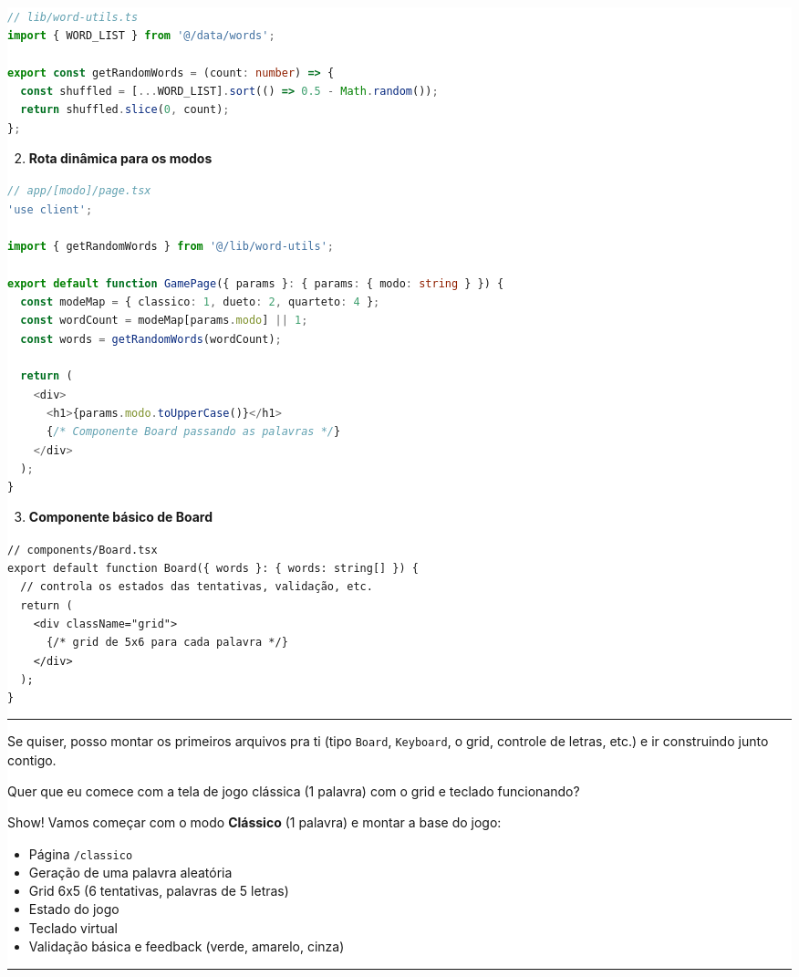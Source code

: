 ```ts
// lib/word-utils.ts
import { WORD_LIST } from '@/data/words';

export const getRandomWords = (count: number) => {
  const shuffled = [...WORD_LIST].sort(() => 0.5 - Math.random());
  return shuffled.slice(0, count);
};
```

2. **Rota dinâmica para os modos**

```ts
// app/[modo]/page.tsx
'use client';

import { getRandomWords } from '@/lib/word-utils';

export default function GamePage({ params }: { params: { modo: string } }) {
  const modeMap = { classico: 1, dueto: 2, quarteto: 4 };
  const wordCount = modeMap[params.modo] || 1;
  const words = getRandomWords(wordCount);

  return (
    <div>
      <h1>{params.modo.toUpperCase()}</h1>
      {/* Componente Board passando as palavras */}
    </div>
  );
}
```

3. **Componente básico de Board**

```tsx
// components/Board.tsx
export default function Board({ words }: { words: string[] }) {
  // controla os estados das tentativas, validação, etc.
  return (
    <div className="grid">
      {/* grid de 5x6 para cada palavra */}
    </div>
  );
}
```

---

Se quiser, posso montar os primeiros arquivos pra ti (tipo `Board`, `Keyboard`, o grid, controle de letras, etc.) e ir construindo junto contigo.

Quer que eu comece com a tela de jogo clássica (1 palavra) com o grid e teclado funcionando?

Show! Vamos começar com o modo **Clássico** (1 palavra) e montar a base do jogo:

- Página `/classico`
- Geração de uma palavra aleatória
- Grid 6x5 (6 tentativas, palavras de 5 letras)
- Estado do jogo
- Teclado virtual
- Validação básica e feedback (verde, amarelo, cinza)

---